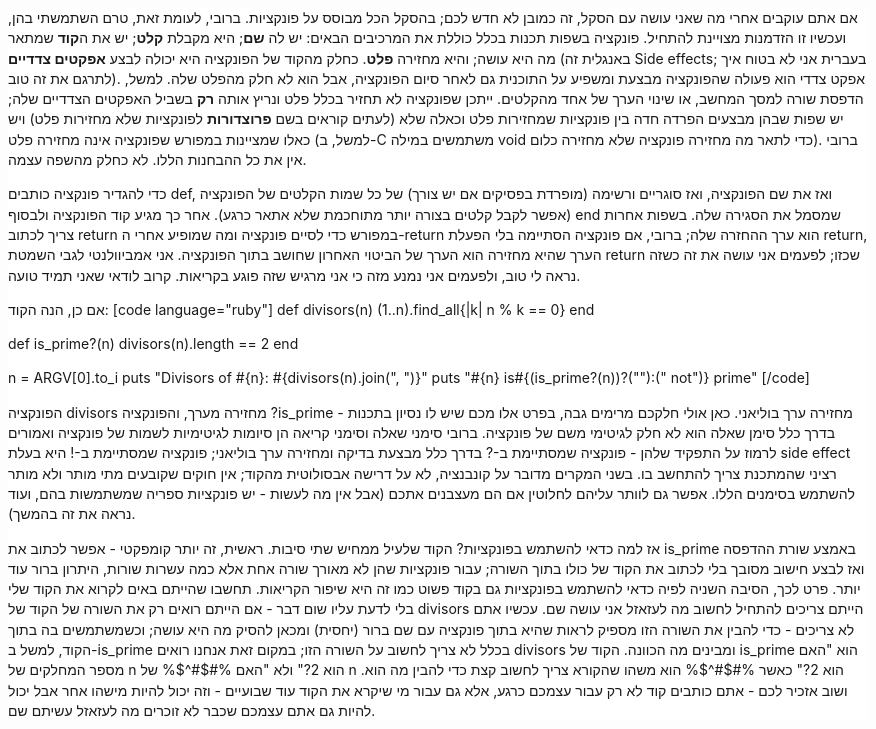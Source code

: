 אם אתם עוקבים אחרי מה שאני עושה עם הסקל, זה כמובן לא חדש לכם; בהסקל הכל מבוסס על פונקציות. ברובי, לעומת זאת, טרם השתמשתי בהן, ועכשיו זו הזדמנות מצויינת להתחיל. פונקציה בשפות תכנות בכלל כוללת את המרכיבים הבאים: יש לה <strong>שם</strong>; היא מקבלת <strong>קלט</strong>; יש את ה<strong>קוד</strong> שמתאר מה היא עושה; והיא מחזירה <strong>פלט</strong>. כחלק מהקוד של הפונקציה היא יכולה לבצע <strong>אפקטים צדדיים</strong> (באנגלית זה Side effects; בעברית אני לא בטוח איך לתרגם את זה טוב). אפקט צדדי הוא פעולה שהפונקציה מבצעת ומשפיע על התוכנית גם לאחר סיום הפונקציה, אבל הוא לא חלק מהפלט שלה. למשל, הדפסת שורה למסך המחשב, או שינוי הערך  של אחד מהקלטים. ייתכן שפונקציה לא תחזיר בכלל פלט ונריץ אותה <strong>רק</strong> בשביל האפקטים הצדדיים שלה; יש שפות שבהן מבצעים הפרדה חדה בין פונקציות שמחזירות פלט וכאלה שלא (לעתים קוראים בשם <strong>פרוצדורות</strong> לפונקציות שלא מחזירות פלט) ויש כאלו שמציינות במפורש שפונקציה אינה מחזירה פלט (למשל, ב-C משתמשים במילה void כדי לתאר מה מחזירה פונקציה שלא מחזירה כלום). ברובי אין את כל ההבחנות הללו. לא כחלק מהשפה עצמה.

כדי להגדיר פונקציה כותבים def, ואז את שם הפונקציה, ואז סוגריים ורשימה (מופרדת בפסיקים אם יש צורך) של כל שמות הקלטים של הפונקציה (אפשר לקבל קלטים בצורה יותר מתוחכמת שלא אתאר כרגע). אחר כך מגיע קוד הפונקציה ולבסוף end שמסמל את הסגירה שלה. בשפות אחרות צריך לכתוב return במפורש כדי לסיים פונקציה ומה שמופיע אחרי ה-return הוא ערך ההחזרה שלה; ברובי, אם פונקציה הסתיימה בלי הפעלת return, הערך שהיא מחזירה הוא הערך של הביטוי האחרון שחושב בתוך הפונקציה. אני אמביוולנטי לגבי השמטת return שכזו; לפעמים אני עושה את זה כשזה נראה לי טוב, ולפעמים אני נמנע מזה כי אני מרגיש שזה פוגע בקריאות. קרוב לודאי שאני תמיד טועה.

אם כן, הנה הקוד:
[code language="ruby"]
def divisors(n)
  (1..n).find_all{|k| n % k == 0}
end

def is_prime?(n)
  divisors(n).length == 2
end

n = ARGV[0].to_i
puts &quot;Divisors of #{n}: #{divisors(n).join(&quot;, &quot;)}&quot;
puts &quot;#{n} is#{(is_prime?(n))?(&quot;&quot;):(&quot; not&quot;)} prime&quot;
[/code]

הפונקציה divisors מחזירה מערך, והפונקציה ?is_prime מחזירה ערך בוליאני. כאן אולי חלקכם מרימים גבה, בפרט אלו מכם שיש לו נסיון בתכנות - בדרך כלל סימן שאלה הוא לא חלק לגיטימי משם של פונקציה. ברובי סימני שאלה וסימני קריאה הן סיומות לגיטימיות לשמות של פונקציה ואמורים לרמוז על התפקיד שלהן - פונקציה שמסתיימת ב-? בדרך כלל מבצעת בדיקה ומחזירה ערך בוליאני; פונקציה שמסתיימת ב-! היא בעלת side effect רציני שהמתכנת צריך להתחשב בו. בשני המקרים מדובר על קונבנציה, לא על דרישה אבסולוטית מהקוד; אין חוקים שקובעים מתי מותר ולא מותר להשתמש בסימנים הללו. אפשר גם לוותר עליהם לחלוטין אם הם מעצבנים אתכם (אבל אין מה לעשות - יש פונקציות ספריה שמשתמשות בהם, ועוד נראה את זה בהמשך).

אז למה כדאי להשתמש בפונקציות? הקוד שלעיל ממחיש שתי סיבות. ראשית, זה יותר קומפקטי - אפשר לכתוב את is_prime באמצע שורת ההדפסה ואז לבצע חישוב מסובך בלי לכתוב את הקוד של כולו בתוך השורה; עבור פונקציות שהן לא מאורך שורה אחת אלא כמה עשרות שורות, היתרון ברור עוד יותר. פרט לכך, הסיבה השניה לפיה כדאי להשתמש בפונקציות גם בקוד פשוט כמו זה היא שיפור הקריאות. תחשבו שהייתם באים לקרוא את הקוד שלי בלי לדעת עליו שום דבר - אם הייתם רואים רק את השורה של הקוד של divisors הייתם צריכים להתחיל לחשוב מה לעזאזל אני עושה שם. עכשיו אתם לא צריכים - כדי להבין את השורה הזו מספיק לראות שהיא בתוך פונקציה עם שם ברור (יחסית) ומכאן להסיק מה היא עושה; וכשמשתמשים בה בתוך הקוד, למשל ב-is_prime בכלל לא צריך לחשוב על השורה הזו; במקום זאת אנחנו רואים divisors ומבינים מה הכוונה. הקוד של is_prime הוא "האם מספר המחלקים של n הוא 2?" ולא "האם %#$#^$% של n הוא 2?" כאשר %#$#^$% הוא משהו שהקורא צריך לחשוב קצת כדי להבין מה הוא. ושוב אזכיר לכם - אתם כותבים קוד לא רק עבור עצמכם כרגע, אלא גם עבור מי שיקרא את הקוד עוד שבועיים - וזה יכול להיות מישהו אחר אבל יכול להיות גם אתם עצמכם שכבר לא זוכרים מה לעזאזל עשיתם שם.
